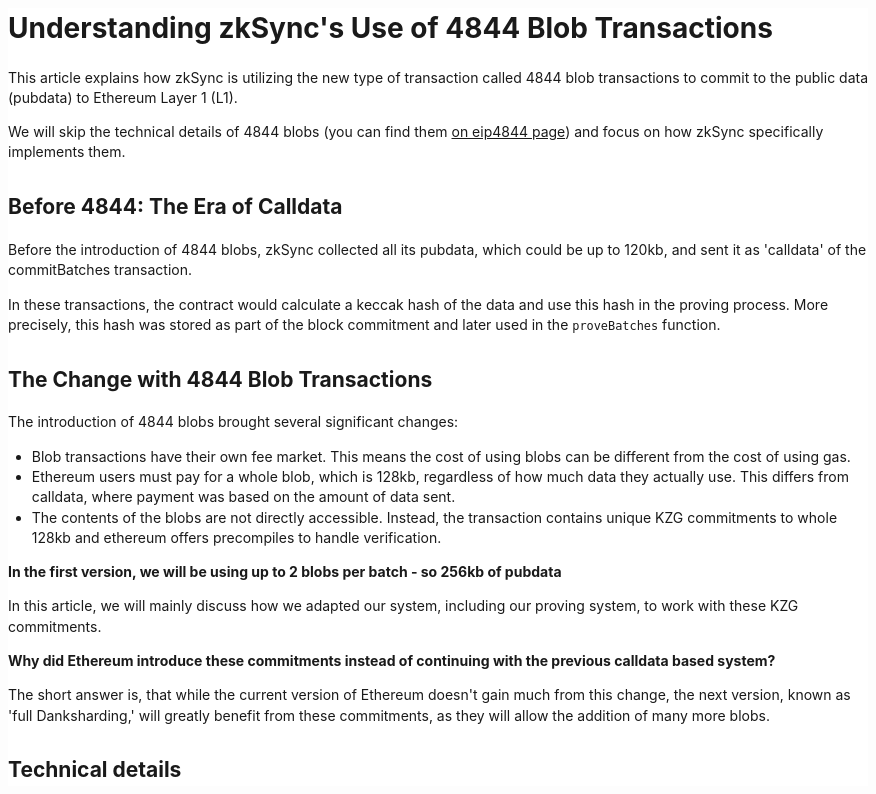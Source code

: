 # Understanding zkSync's Use of 4844 Blob Transactions

This article explains how zkSync is utilizing the new type of transaction called 4844 blob transactions to commit to the
public data (pubdata) to Ethereum Layer 1 (L1).

We will skip the technical details of 4844 blobs (you can find them [on eip4844 page][4844_docs]) and focus on how
zkSync specifically implements them.

## Before 4844: The Era of Calldata

Before the introduction of 4844 blobs, zkSync collected all its pubdata, which could be up to 120kb, and sent it as
'calldata' of the commitBatches transaction.

In these transactions, the contract would calculate a keccak hash of the data and use this hash in the proving process.
More precisely, this hash was stored as part of the block commitment and later used in the `proveBatches` function.

## The Change with 4844 Blob Transactions

The introduction of 4844 blobs brought several significant changes:

- Blob transactions have their own fee market. This means the cost of using blobs can be different from the cost of
  using gas.
- Ethereum users must pay for a whole blob, which is 128kb, regardless of how much data they actually use. This differs
  from calldata, where payment was based on the amount of data sent.
- The contents of the blobs are not directly accessible. Instead, the transaction contains unique KZG commitments to
  whole 128kb and ethereum offers precompiles to handle verification.

**In the first version, we will be using up to 2 blobs per batch - so 256kb of pubdata**

In this article, we will mainly discuss how we adapted our system, including our proving system, to work with these KZG
commitments.

**Why did Ethereum introduce these commitments instead of continuing with the previous calldata based system?**

The short answer is, that while the current version of Ethereum doesn't gain much from this change, the next version,
known as 'full Danksharding,' will greatly benefit from these commitments, as they will allow the addition of many more
blobs.

## Technical details


[blobspace_101]: https://domothy.com/blobspace/
[fiat_shamir]: https://en.wikipedia.org/wiki/Fiat%E2%80%93Shamir_heuristic
[schwarz_zippel]: https://en.wikipedia.org/wiki/Schwartz%E2%80%93Zippel_lemma
[precompile_4844]: https://github.com/ethereum/EIPs/blob/master/EIPS/eip-4844.md#point-evaluation-precompile
[4844_docs]: https://www.eip4844.com/